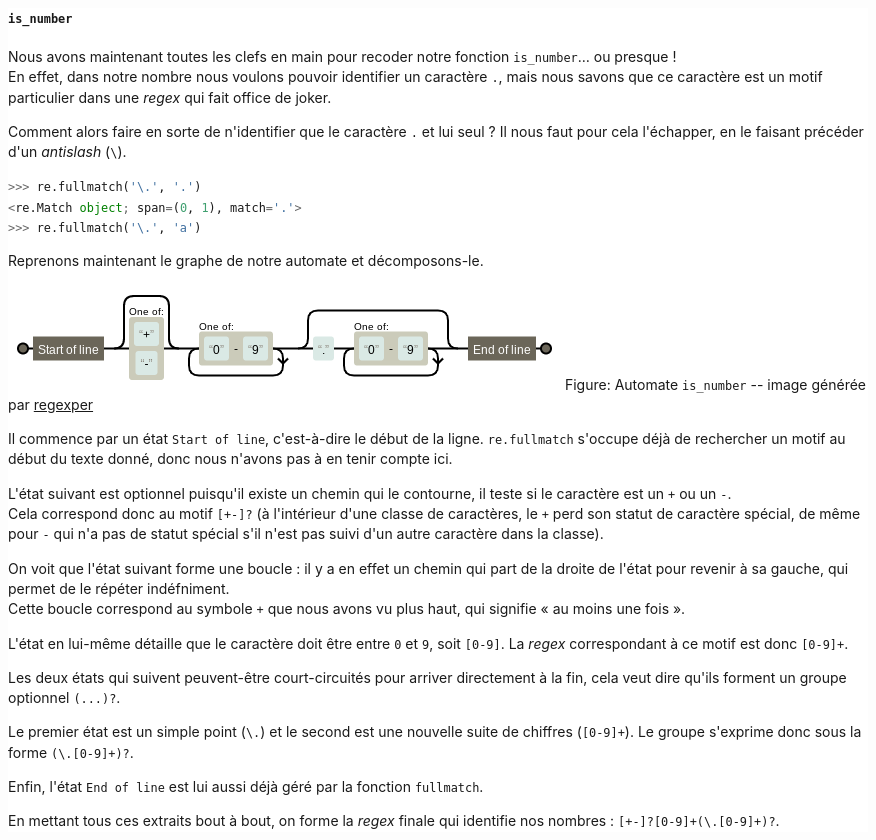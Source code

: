 #### `is_number`

Nous avons maintenant toutes les clefs en main pour recoder notre fonction `is_number`… ou presque !  
En effet, dans notre nombre nous voulons pouvoir identifier un caractère `.`, mais nous savons que ce caractère est un motif particulier dans une _regex_ qui fait office de joker.

Comment alors faire en sorte de n'identifier que le caractère `.` et lui seul ?
Il nous faut pour cela l'échapper, en le faisant précéder d'un _antislash_ (`\`).

```python
>>> re.fullmatch('\.', '.')
<re.Match object; span=(0, 1), match='.'>
>>> re.fullmatch('\.', 'a')
```

Reprenons maintenant le graphe de notre automate et décomposons-le.

![Automate](img/automate.png)
Figure: Automate `is_number` -- image générée par [regexper](https://regexper.com/)

Il commence par un état `Start of line`, c'est-à-dire le début de la ligne.
`re.fullmatch` s'occupe déjà de rechercher un motif au début du texte donné, donc nous n'avons pas à en tenir compte ici.

L'état suivant est optionnel puisqu'il existe un chemin qui le contourne, il teste si le caractère est un `+` ou un `-`.  
Cela correspond donc au motif `[+-]?` (à l'intérieur d'une classe de caractères, le `+` perd son statut de caractère spécial, de même pour `-` qui n'a pas de statut spécial s'il n'est pas suivi d'un autre caractère dans la classe).

On voit que l'état suivant forme une boucle : il y a en effet un chemin qui part de la droite de l'état pour revenir à sa gauche, qui permet de le répéter indéfniment.  
Cette boucle correspond au symbole `+` que nous avons vu plus haut, qui signifie « au moins une fois ».

L'état en lui-même détaille que le caractère doit être entre `0` et `9`, soit `[0-9]`.
La _regex_ correspondant à ce motif est donc `[0-9]+`.

Les deux états qui suivent peuvent-être court-circuités pour arriver directement à la fin, cela veut dire qu'ils forment un groupe optionnel `(...)?`.

Le premier état est un simple point (`\.`) et le second est une nouvelle suite de chiffres (`[0-9]+`).
Le groupe s'exprime donc sous la forme `(\.[0-9]+)?`.

Enfin, l'état `End of line` est lui aussi déjà géré par la fonction `fullmatch`.

En mettant tous ces extraits bout à bout, on forme la _regex_ finale qui identifie nos nombres : `[+-]?[0-9]+(\.[0-9]+)?`.
